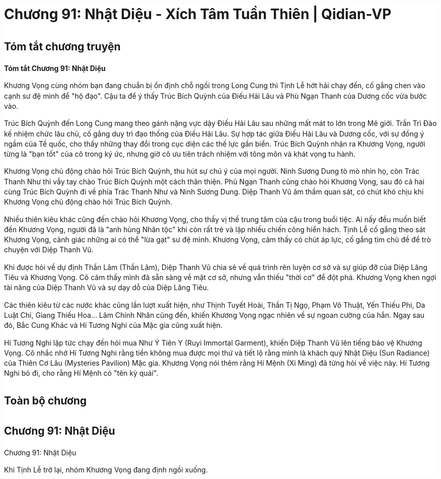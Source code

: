 # Chương 91: Nhật Diệu  - Xích Tâm Tuần Thiên | Qidian-VP

## Tóm tắt chương truyện

**Tóm tắt Chương 91: Nhật Diệu**

Khương Vọng cùng nhóm bạn đang chuẩn bị ổn định chỗ ngồi trong Long Cung thì Tịnh Lễ hớt hải chạy đến, cố gắng chen vào cạnh sư đệ mình để "hộ đạo". Cậu ta để ý thấy Trúc Bích Quỳnh của Điếu Hải Lâu và Phù Ngạn Thanh của Dương cốc vừa bước vào.

Trúc Bích Quỳnh đến Long Cung mang theo gánh nặng vực dậy Điếu Hải Lâu sau những mất mát to lớn trong Mê giới. Trần Trì Đào kế nhiệm chức lâu chủ, cố gắng duy trì đạo thống của Điếu Hải Lâu. Sự hợp tác giữa Điếu Hải Lâu và Dương cốc, với sự đồng ý ngầm của Tề quốc, cho thấy những thay đổi trong cục diện các thế lực gần biển. Trúc Bích Quỳnh nhận ra Khương Vọng, người từng là "bạn tốt" của cô trong ký ức, nhưng giờ cô ưu tiên trách nhiệm với tông môn và khát vọng tu hành.

Khương Vọng chủ động chào hỏi Trúc Bích Quỳnh, thu hút sự chú ý của mọi người. Ninh Sương Dung tò mò nhìn họ, còn Trác Thanh Như thì vẫy tay chào Trúc Bích Quỳnh một cách thân thiện. Phù Ngạn Thanh cũng chào hỏi Khương Vọng, sau đó cả hai cùng Trúc Bích Quỳnh đi về phía Trác Thanh Như và Ninh Sương Dung. Diệp Thanh Vũ âm thầm quan sát, có chút khó chịu khi Khương Vọng chủ động chào hỏi Trúc Bích Quỳnh.

Nhiều thiên kiêu khác cũng đến chào hỏi Khương Vọng, cho thấy vị thế trung tâm của cậu trong buổi tiệc. Ai nấy đều muốn biết đến Khương Vọng, người đã là "anh hùng Nhân tộc" khi còn rất trẻ và lập nhiều chiến công hiển hách. Tịnh Lễ cố gắng theo sát Khương Vọng, cảnh giác những ai có thể "lừa gạt" sư đệ mình. Khương Vọng, cảm thấy có chút áp lực, cố gắng tìm chủ đề để trò chuyện với Diệp Thanh Vũ.

Khi được hỏi về dự định Thần Lâm (Thần Lâm), Diệp Thanh Vũ chia sẻ về quá trình rèn luyện cơ sở và sự giúp đỡ của Diệp Lăng Tiêu và Khương Vọng. Cô cảm thấy mình đã sẵn sàng về mặt cơ sở, nhưng vẫn thiếu "thời cơ" để đột phá. Khương Vọng khen ngợi tài năng của Diệp Thanh Vũ và sự dạy dỗ của Diệp Lăng Tiêu.

Các thiên kiêu từ các nước khác cũng lần lượt xuất hiện, như Thịnh Tuyết Hoài, Thần Tị Ngọ, Phạm Vô Thuật, Yến Thiếu Phi, Da Luật Chỉ, Giang Thiếu Hoa... Lâm Chính Nhân cũng đến, khiến Khương Vọng ngạc nhiên về sự ngoan cường của hắn. Ngay sau đó, Bắc Cung Khác và Hí Tương Nghi của Mặc gia cũng xuất hiện.

Hí Tương Nghi lập tức chạy đến hỏi mua Như Ý Tiên Y (Ruyi Immortal Garment), khiến Diệp Thanh Vũ lên tiếng bảo vệ Khương Vọng. Cô nhắc nhở Hí Tương Nghi rằng tiền không mua được mọi thứ và tiết lộ rằng mình là khách quý Nhật Diệu (Sun Radiance) của Thiên Cơ Lâu (Mysteries Pavilion) Mặc gia. Khương Vọng nói thêm rằng Hí Mệnh (Xi Ming) đã từng hỏi về việc này. Hí Tương Nghi bỏ đi, cho rằng Hí Mệnh có "tên kỳ quái".

## Toàn bộ chương

## Chương 91: Nhật Diệu

Chương 91: Nhật Diệu

Khi Tịnh Lễ trở lại, nhóm Khương Vọng đang định ngồi xuống.
